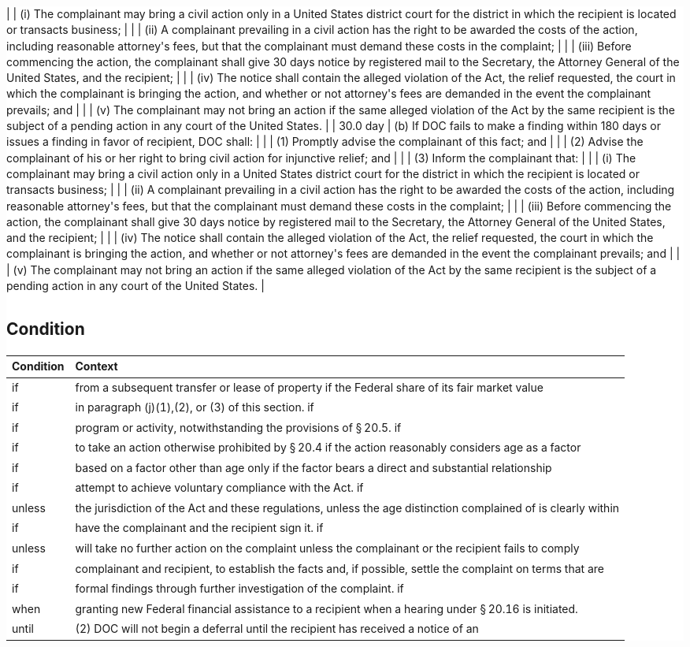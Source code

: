 |            |             (i) The complainant may bring a civil action only in a United States district court for the district in which the recipient is located or transacts business;                                                                                               |
|            |             (ii) A complainant prevailing in a civil action has the right to be awarded the costs of the action, including reasonable attorney's fees, but that the complainant must demand these costs in the complaint;                                               |
|            |             (iii) Before commencing the action, the complainant shall give 30 days notice by registered mail to the Secretary, the Attorney General of the United States, and the recipient;                                                                            |
|            |             (iv) The notice shall contain the alleged violation of the Act, the relief requested, the court in which the complainant is bringing the action, and whether or not attorney's fees are demanded in the event the complainant prevails; and                 |
|            |             (v) The complainant may not bring an action if the same alleged violation of the Act by the same recipient is the subject of a pending action in any court of the United States.                                                                            |
| 30.0 day   | (b) If DOC fails to make a finding within 180 days or issues a finding in favor of recipient, DOC shall:                                                                                                                                                                |
|            |             (1) Promptly advise the complainant of this fact; and                                                                                                                                                                                                       |
|            |             (2) Advise the complainant of his or her right to bring civil action for injunctive relief; and                                                                                                                                                             |
|            |             (3) Inform the complainant that:                                                                                                                                                                                                                            |
|            |             (i) The complainant may bring a civil action only in a United States district court for the district in which the recipient is located or transacts business;                                                                                               |
|            |             (ii) A complainant prevailing in a civil action has the right to be awarded the costs of the action, including reasonable attorney's fees, but that the complainant must demand these costs in the complaint;                                               |
|            |             (iii) Before commencing the action, the complainant shall give 30 days notice by registered mail to the Secretary, the Attorney General of the United States, and the recipient;                                                                            |
|            |             (iv) The notice shall contain the alleged violation of the Act, the relief requested, the court in which the complainant is bringing the action, and whether or not attorney's fees are demanded in the event the complainant prevails; and                 |
|            |             (v) The complainant may not bring an action if the same alleged violation of the Act by the same recipient is the subject of a pending action in any court of the United States.                                                                            |


## Condition

| Condition   | Context                                                                                                         |
|:------------|:----------------------------------------------------------------------------------------------------------------|
| if          | from a subsequent transfer or lease of property if the Federal share of its fair market value                   |
| if          | in paragraph (j)(1),(2), or (3) of this section. if                                                             |
| if          | program or activity, notwithstanding the provisions of &#167;&#8201;20.5. if                                    |
| if          | to take an action otherwise prohibited by &#167;&#8201;20.4 if the action reasonably considers age as a factor  |
| if          | based on a factor other than age only if the factor bears a direct and substantial relationship                 |
| if          | attempt to achieve voluntary compliance with the Act. if                                                        |
| unless      | the jurisdiction of the Act and these regulations, unless the age distinction complained of is clearly within   |
| if          | have the complainant and the recipient sign it. if                                                              |
| unless      | will take no further action on the complaint unless the complainant or the recipient fails to comply            |
| if          | complainant and recipient, to establish the facts and, if possible, settle the complaint on terms that are      |
| if          | formal findings through further investigation of the complaint. if                                              |
| when        | granting new Federal financial assistance to a recipient when  a hearing under &#167;&#8201;20.16 is initiated. |
| until       | (2) DOC will not begin a deferral  until the recipient has received a notice of an                              |